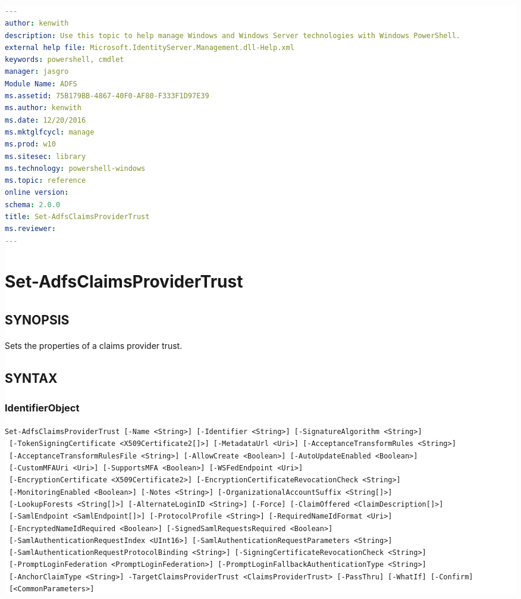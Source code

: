 ```yaml
---
author: kenwith
description: Use this topic to help manage Windows and Windows Server technologies with Windows PowerShell.
external help file: Microsoft.IdentityServer.Management.dll-Help.xml
keywords: powershell, cmdlet
manager: jasgro
Module Name: ADFS
ms.assetid: 75B179BB-4867-40F0-AF80-F333F1D97E39
ms.author: kenwith
ms.date: 12/20/2016
ms.mktglfcycl: manage
ms.prod: w10
ms.sitesec: library
ms.technology: powershell-windows
ms.topic: reference
online version: 
schema: 2.0.0
title: Set-AdfsClaimsProviderTrust
ms.reviewer:
---
```


# Set-AdfsClaimsProviderTrust

## SYNOPSIS
Sets the properties of a claims provider trust.

## SYNTAX

### IdentifierObject
```
Set-AdfsClaimsProviderTrust [-Name <String>] [-Identifier <String>] [-SignatureAlgorithm <String>]
 [-TokenSigningCertificate <X509Certificate2[]>] [-MetadataUrl <Uri>] [-AcceptanceTransformRules <String>]
 [-AcceptanceTransformRulesFile <String>] [-AllowCreate <Boolean>] [-AutoUpdateEnabled <Boolean>]
 [-CustomMFAUri <Uri>] [-SupportsMFA <Boolean>] [-WSFedEndpoint <Uri>]
 [-EncryptionCertificate <X509Certificate2>] [-EncryptionCertificateRevocationCheck <String>]
 [-MonitoringEnabled <Boolean>] [-Notes <String>] [-OrganizationalAccountSuffix <String[]>]
 [-LookupForests <String[]>] [-AlternateLoginID <String>] [-Force] [-ClaimOffered <ClaimDescription[]>]
 [-SamlEndpoint <SamlEndpoint[]>] [-ProtocolProfile <String>] [-RequiredNameIdFormat <Uri>]
 [-EncryptedNameIdRequired <Boolean>] [-SignedSamlRequestsRequired <Boolean>]
 [-SamlAuthenticationRequestIndex <UInt16>] [-SamlAuthenticationRequestParameters <String>]
 [-SamlAuthenticationRequestProtocolBinding <String>] [-SigningCertificateRevocationCheck <String>]
 [-PromptLoginFederation <PromptLoginFederation>] [-PromptLoginFallbackAuthenticationType <String>]
 [-AnchorClaimType <String>] -TargetClaimsProviderTrust <ClaimsProviderTrust> [-PassThru] [-WhatIf] [-Confirm]
 [<CommonParameters>]
```
